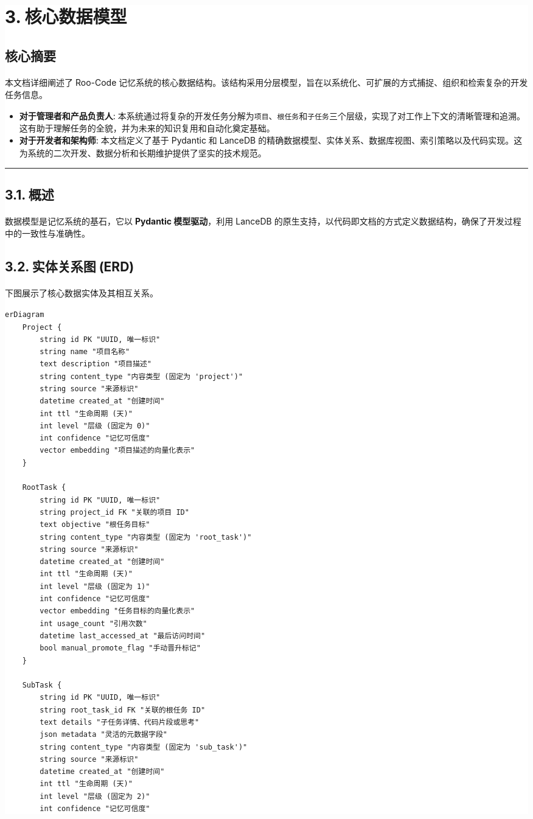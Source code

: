 # 3. 核心数据模型

## 核心摘要

本文档详细阐述了 Roo-Code 记忆系统的核心数据结构。该结构采用分层模型，旨在以系统化、可扩展的方式捕捉、组织和检索复杂的开发任务信息。

- **对于管理者和产品负责人**: 本系统通过将复杂的开发任务分解为`项目`、`根任务`和`子任务`三个层级，实现了对工作上下文的清晰管理和追溯。这有助于理解任务的全貌，并为未来的知识复用和自动化奠定基础。
- **对于开发者和架构师**: 本文档定义了基于 Pydantic 和 LanceDB 的精确数据模型、实体关系、数据库视图、索引策略以及代码实现。这为系统的二次开发、数据分析和长期维护提供了坚实的技术规范。

---

## 3.1. 概述

数据模型是记忆系统的基石，它以 **Pydantic 模型驱动**，利用 LanceDB 的原生支持，以代码即文档的方式定义数据结构，确保了开发过程中的一致性与准确性。

## 3.2. 实体关系图 (ERD)

下图展示了核心数据实体及其相互关系。

```mermaid
erDiagram
    Project {
        string id PK "UUID, 唯一标识"
        string name "项目名称"
        text description "项目描述"
        string content_type "内容类型 (固定为 'project')"
        string source "来源标识"
        datetime created_at "创建时间"
        int ttl "生命周期 (天)"
        int level "层级 (固定为 0)"
        int confidence "记忆可信度"
        vector embedding "项目描述的向量化表示"
    }

    RootTask {
        string id PK "UUID, 唯一标识"
        string project_id FK "关联的项目 ID"
        text objective "根任务目标"
        string content_type "内容类型 (固定为 'root_task')"
        string source "来源标识"
        datetime created_at "创建时间"
        int ttl "生命周期 (天)"
        int level "层级 (固定为 1)"
        int confidence "记忆可信度"
        vector embedding "任务目标的向量化表示"
        int usage_count "引用次数"
        datetime last_accessed_at "最后访问时间"
        bool manual_promote_flag "手动晋升标记"
    }

    SubTask {
        string id PK "UUID, 唯一标识"
        string root_task_id FK "关联的根任务 ID"
        text details "子任务详情、代码片段或思考"
        json metadata "灵活的元数据字段"
        string content_type "内容类型 (固定为 'sub_task')"
        string source "来源标识"
        datetime created_at "创建时间"
        int ttl "生命周期 (天)"
        int level "层级 (固定为 2)"
        int confidence "记忆可信度"
```